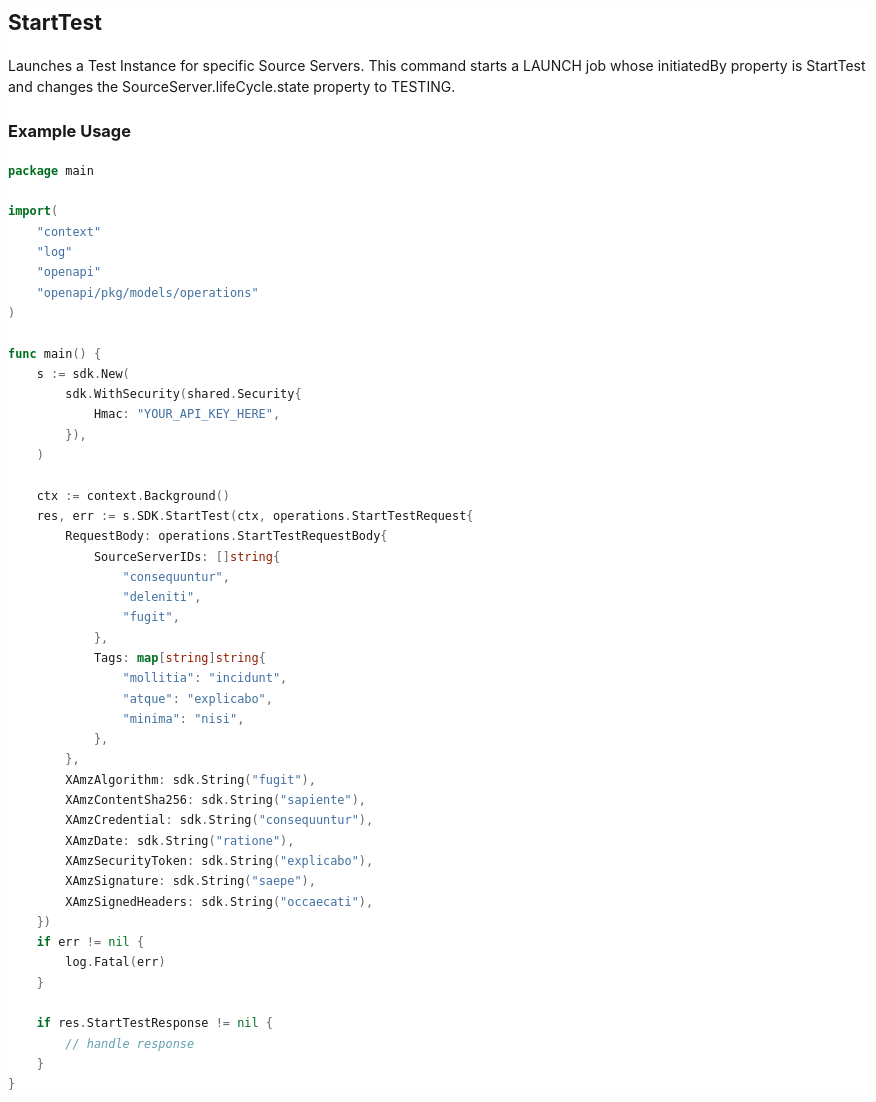 ## StartTest

Launches a Test Instance for specific Source Servers. This command starts a LAUNCH job whose initiatedBy property is StartTest and changes the SourceServer.lifeCycle.state property to TESTING.

### Example Usage

```go
package main

import(
	"context"
	"log"
	"openapi"
	"openapi/pkg/models/operations"
)

func main() {
    s := sdk.New(
        sdk.WithSecurity(shared.Security{
            Hmac: "YOUR_API_KEY_HERE",
        }),
    )

    ctx := context.Background()
    res, err := s.SDK.StartTest(ctx, operations.StartTestRequest{
        RequestBody: operations.StartTestRequestBody{
            SourceServerIDs: []string{
                "consequuntur",
                "deleniti",
                "fugit",
            },
            Tags: map[string]string{
                "mollitia": "incidunt",
                "atque": "explicabo",
                "minima": "nisi",
            },
        },
        XAmzAlgorithm: sdk.String("fugit"),
        XAmzContentSha256: sdk.String("sapiente"),
        XAmzCredential: sdk.String("consequuntur"),
        XAmzDate: sdk.String("ratione"),
        XAmzSecurityToken: sdk.String("explicabo"),
        XAmzSignature: sdk.String("saepe"),
        XAmzSignedHeaders: sdk.String("occaecati"),
    })
    if err != nil {
        log.Fatal(err)
    }

    if res.StartTestResponse != nil {
        // handle response
    }
}
```
